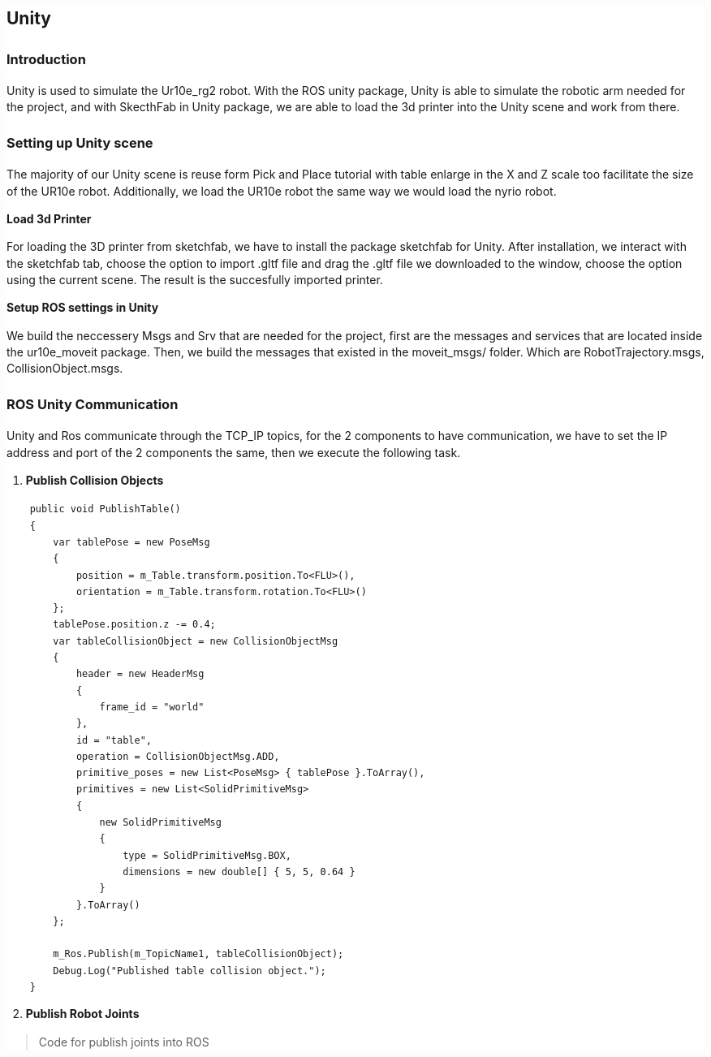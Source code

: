 ## Unity
### Introduction
Unity is used to simulate the Ur10e_rg2 robot. With the ROS unity package, Unity is able to simulate the robotic arm needed for the project, and with SkecthFab in Unity package, we are able to load the 3d printer into the Unity scene and work from there.

### Setting up Unity scene
The majority of our Unity scene is reuse form Pick and Place tutorial with table enlarge in the X and Z scale too facilitate the size of the UR10e robot. Additionally, we load the UR10e robot the same way we would load the nyrio robot.

**Load 3d Printer**

For loading the 3D printer from sketchfab, we have to install the package sketchfab for Unity. After installation, we interact with the sketchfab tab, choose the option to import .gltf file and drag the .gltf file we downloaded to the window, choose the option using the current scene. The result is the succesfully imported printer.


**Setup ROS settings in Unity**

We build the neccessery Msgs and Srv that are needed for the project, first are the messages and services that are located inside the ur10e_moveit package. Then, we build the messages that existed in the moveit_msgs/ folder. Which are RobotTrajectory.msgs, CollisionObject.msgs.
### ROS Unity Communication
Unity and Ros communicate through the TCP_IP topics, for the 2 components to have communication, we have to set the IP address and port of the 2 components the same, then we execute the following task.

1. **Publish Collision Objects**
~~~
    public void PublishTable()
    {
        var tablePose = new PoseMsg
        {
            position = m_Table.transform.position.To<FLU>(),
            orientation = m_Table.transform.rotation.To<FLU>()
        };
        tablePose.position.z -= 0.4; 
        var tableCollisionObject = new CollisionObjectMsg
        {
            header = new HeaderMsg
            {
                frame_id = "world" 
            },
            id = "table",
            operation = CollisionObjectMsg.ADD, 
            primitive_poses = new List<PoseMsg> { tablePose }.ToArray(),
            primitives = new List<SolidPrimitiveMsg>
            {
                new SolidPrimitiveMsg
                {
                    type = SolidPrimitiveMsg.BOX,
                    dimensions = new double[] { 5, 5, 0.64 } 
                }
            }.ToArray()
        };

        m_Ros.Publish(m_TopicName1, tableCollisionObject);
        Debug.Log("Published table collision object.");
    }
~~~
2. **Publish Robot Joints**
>Code for publish joints into ROS